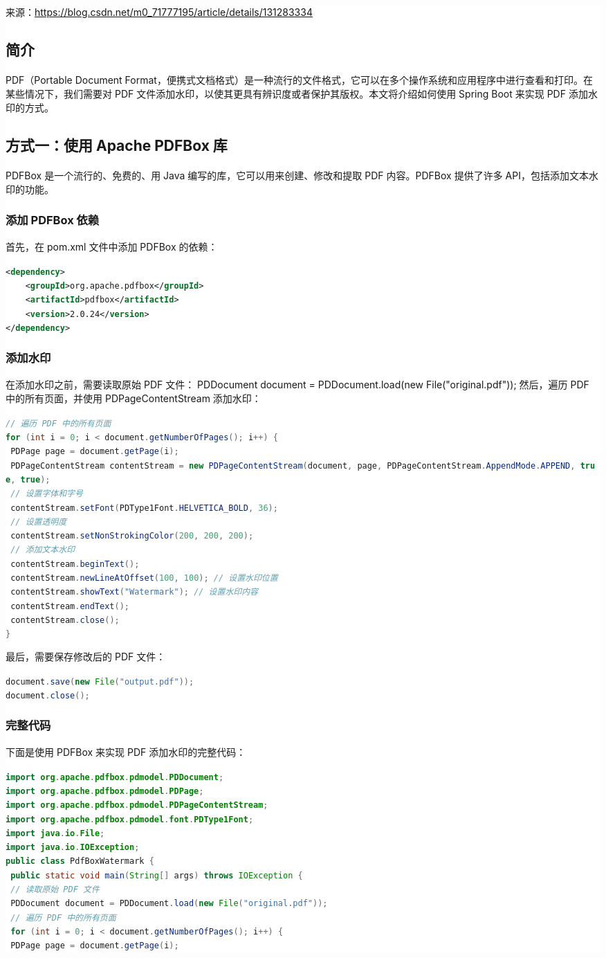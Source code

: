 来源：https://blog.csdn.net/m0_71777195/article/details/131283334
## 简介
PDF（Portable Document Format，便携式文档格式）是一种流行的文件格式，它可以在多个操作系统和应用程序中进行查看和打印。在某些情况下，我们需要对 PDF 文件添加水印，以使其更具有辨识度或者保护其版权。本文将介绍如何使用 Spring Boot 来实现 PDF 添加水印的方式。

## 方式一：使用 Apache PDFBox 库
PDFBox 是一个流行的、免费的、用 Java 编写的库，它可以用来创建、修改和提取 PDF 内容。PDFBox 提供了许多 API，包括添加文本水印的功能。

### 添加 PDFBox 依赖
首先，在 pom.xml 文件中添加 PDFBox 的依赖：
```xml
<dependency>
    <groupId>org.apache.pdfbox</groupId>
    <artifactId>pdfbox</artifactId>
    <version>2.0.24</version>
</dependency>
```

### 添加水印
在添加水印之前，需要读取原始 PDF 文件：
PDDocument document = PDDocument.load(new File("original.pdf"));
然后，遍历 PDF 中的所有页面，并使用 PDPageContentStream 添加水印：
```java
// 遍历 PDF 中的所有页面
for (int i = 0; i < document.getNumberOfPages(); i++) {
 PDPage page = document.getPage(i);
 PDPageContentStream contentStream = new PDPageContentStream(document, page, PDPageContentStream.AppendMode.APPEND, true, true);
 // 设置字体和字号
 contentStream.setFont(PDType1Font.HELVETICA_BOLD, 36);
 // 设置透明度
 contentStream.setNonStrokingColor(200, 200, 200);
 // 添加文本水印
 contentStream.beginText();
 contentStream.newLineAtOffset(100, 100); // 设置水印位置
 contentStream.showText("Watermark"); // 设置水印内容
 contentStream.endText();
 contentStream.close();
}
```
最后，需要保存修改后的 PDF 文件：
```java
document.save(new File("output.pdf"));
document.close();
```
### 完整代码
下面是使用 PDFBox 来实现 PDF 添加水印的完整代码：
```java
import org.apache.pdfbox.pdmodel.PDDocument;
import org.apache.pdfbox.pdmodel.PDPage;
import org.apache.pdfbox.pdmodel.PDPageContentStream;
import org.apache.pdfbox.pdmodel.font.PDType1Font;
import java.io.File;
import java.io.IOException;
public class PdfBoxWatermark {
 public static void main(String[] args) throws IOException {
 // 读取原始 PDF 文件
 PDDocument document = PDDocument.load(new File("original.pdf"));
 // 遍历 PDF 中的所有页面
 for (int i = 0; i < document.getNumberOfPages(); i++) {
 PDPage page = document.getPage(i);
```